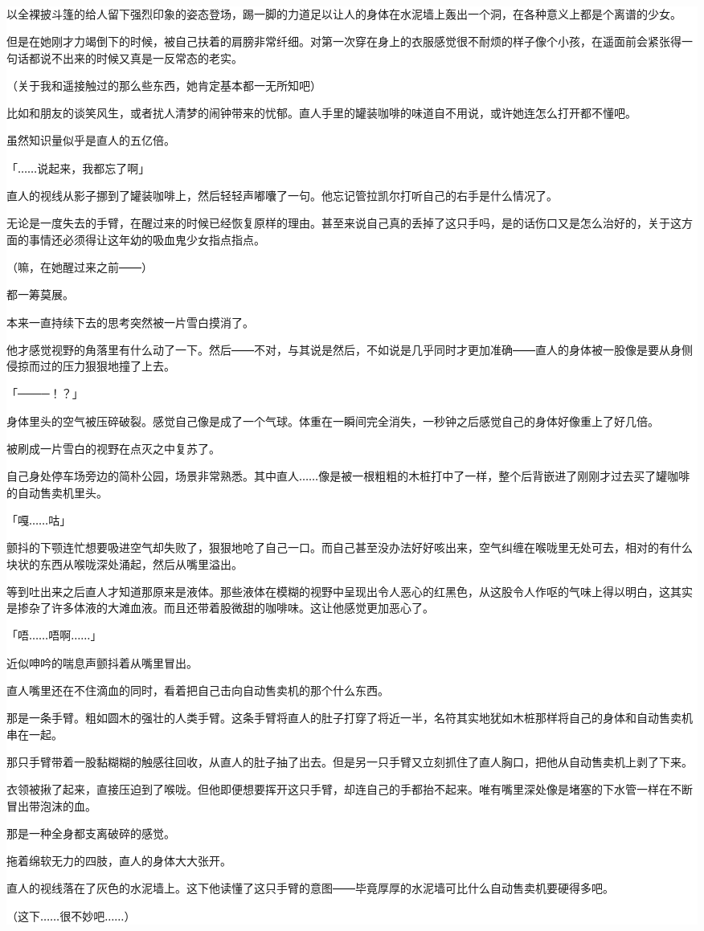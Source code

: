 以全裸披斗篷的给人留下强烈印象的姿态登场，踢一脚的力道足以让人的身体在水泥墙上轰出一个洞，在各种意义上都是个离谱的少女。

但是在她刚才力竭倒下的时候，被自己扶着的肩膀非常纤细。对第一次穿在身上的衣服感觉很不耐烦的样子像个小孩，在遥面前会紧张得一句话都说不出来的时候又真是一反常态的老实。

（关于我和遥接触过的那么些东西，她肯定基本都一无所知吧）

比如和朋友的谈笑风生，或者扰人清梦的闹钟带来的忧郁。直人手里的罐装咖啡的味道自不用说，或许她连怎么打开都不懂吧。

虽然知识量似乎是直人的五亿倍。

「……说起来，我都忘了啊」

直人的视线从影子挪到了罐装咖啡上，然后轻轻声嘟囔了一句。他忘记管拉凯尔打听自己的右手是什么情况了。

无论是一度失去的手臂，在醒过来的时候已经恢复原样的理由。甚至来说自己真的丢掉了这只手吗，是的话伤口又是怎么治好的，关于这方面的事情还必须得让这年幼的吸血鬼少女指点指点。

（嘛，在她醒过来之前——）

都一筹莫展。

本来一直持续下去的思考突然被一片雪白摸消了。

他才感觉视野的角落里有什么动了一下。然后——不对，与其说是然后，不如说是几乎同时才更加准确——直人的身体被一股像是要从身侧侵掠而过的压力狠狠地撞了上去。

「────！？」

身体里头的空气被压碎破裂。感觉自己像是成了一个气球。体重在一瞬间完全消失，一秒钟之后感觉自己的身体好像重上了好几倍。

被刷成一片雪白的视野在点灭之中复苏了。

自己身处停车场旁边的简朴公园，场景非常熟悉。其中直人……像是被一根粗粗的木桩打中了一样，整个后背嵌进了刚刚才过去买了罐咖啡的自动售卖机里头。

「嘎……咕」

颤抖的下颚连忙想要吸进空气却失败了，狠狠地呛了自己一口。而自己甚至没办法好好咳出来，空气纠缠在喉咙里无处可去，相对的有什么块状的东西从喉咙深处涌起，然后从嘴里溢出。

等到吐出来之后直人才知道那原来是液体。那些液体在模糊的视野中呈现出令人恶心的红黑色，从这股令人作呕的气味上得以明白，这其实是掺杂了许多体液的大滩血液。而且还带着股微甜的咖啡味。这让他感觉更加恶心了。

「唔……唔啊……」

近似呻吟的喘息声颤抖着从嘴里冒出。

直人嘴里还在不住滴血的同时，看着把自己击向自动售卖机的那个什么东西。

那是一条手臂。粗如圆木的强壮的人类手臂。这条手臂将直人的肚子打穿了将近一半，名符其实地犹如木桩那样将自己的身体和自动售卖机串在一起。

那只手臂带着一股黏糊糊的触感往回收，从直人的肚子抽了出去。但是另一只手臂又立刻抓住了直人胸口，把他从自动售卖机上剥了下来。

衣领被揪了起来，直接压迫到了喉咙。但他即便想要挥开这只手臂，却连自己的手都抬不起来。唯有嘴里深处像是堵塞的下水管一样在不断冒出带泡沫的血。

那是一种全身都支离破碎的感觉。

拖着绵软无力的四肢，直人的身体大大张开。

直人的视线落在了灰色的水泥墙上。这下他读懂了这只手臂的意图——毕竟厚厚的水泥墙可比什么自动售卖机要硬得多吧。

（这下……很不妙吧……）

